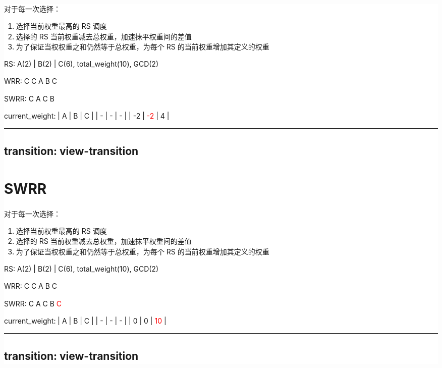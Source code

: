 对于每一次选择：
1. 选择当前权重最高的 RS 调度
2. 选择的 RS 当前权重减去总权重，加速抹平权重间的差值
3. 为了保证当权权重之和仍然等于总权重，为每个 RS 的当前权重增加其定义的权重

RS: A(2) | B(2) | C(6), total_weight(10), GCD(2)

WRR: C C A B C

<style>
  span {
    color: red
  }
</style>
SWRR: C A C B

current_weight:
| A | B | C |
| - | - | - |
| -2 | <span>-2</span> | 4 |

---
transition: view-transition
---

# SWRR

对于每一次选择：
1. 选择当前权重最高的 RS 调度
2. 选择的 RS 当前权重减去总权重，加速抹平权重间的差值
3. 为了保证当权权重之和仍然等于总权重，为每个 RS 的当前权重增加其定义的权重

RS: A(2) | B(2) | C(6), total_weight(10), GCD(2)

WRR: C C A B C

<style>
  span {
    color: red
  }
</style>
SWRR: C A C B <v-click><span>C</span></v-click>

current_weight:
| A | B | C |
| - | - | - |
| 0 | 0 | <span v-mark.circle.red="{at: 0}">10</span> |

---
transition: view-transition
---
